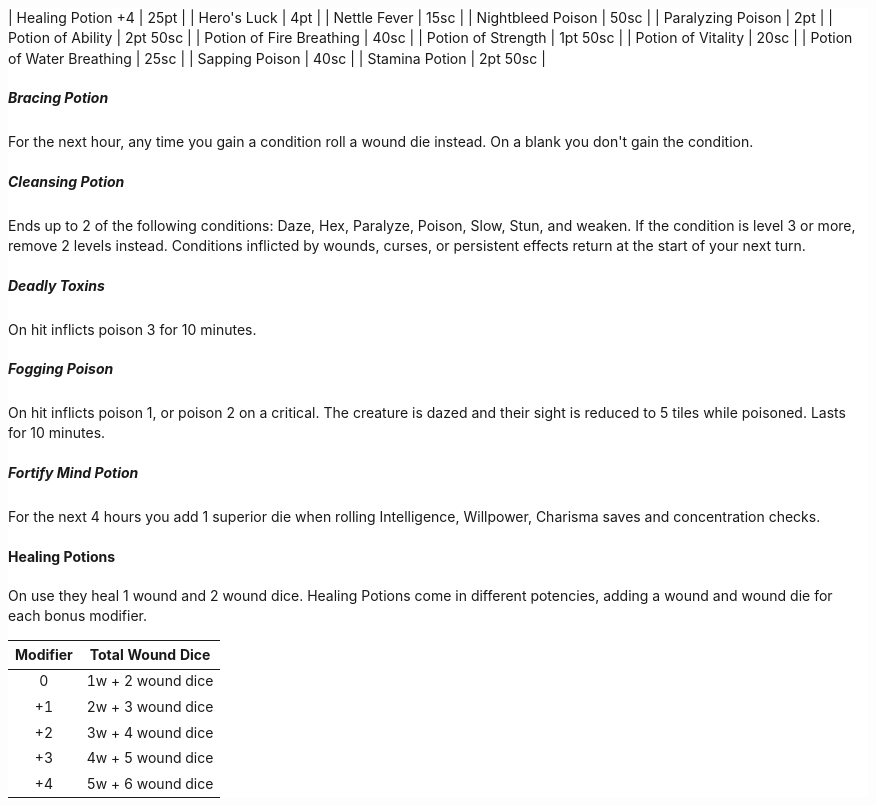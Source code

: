 |     Healing Potion +4     | 25pt     |
|        Hero's Luck        | 4pt      |
|       Nettle Fever        | 15sc     |
|     Nightbleed Poison     | 50sc     |
|     Paralyzing Poison     | 2pt      |
|     Potion of Ability     | 2pt 50sc |
| Potion of Fire Breathing  | 40sc     |
|    Potion of Strength     | 1pt 50sc |
|    Potion of Vitality     | 20sc     |
| Potion of Water Breathing | 25sc     |
|      Sapping Poison       | 40sc     |
|      Stamina Potion       | 2pt 50sc |


##### Bracing Potion
For the next hour, any time you gain a condition roll a wound die instead. On a blank you don't gain the condition.

##### Cleansing Potion
Ends up to 2 of the following conditions: Daze, Hex, Paralyze, Poison, Slow, Stun, and weaken. If the condition is level 3 or more, remove 2 levels instead. Conditions inflicted by wounds, curses, or persistent effects return at the start of your next turn.

##### Deadly Toxins
On hit inflicts poison 3 for 10 minutes.

##### Fogging Poison
On hit inflicts poison 1, or poison 2 on a critical. The creature is dazed and their sight is reduced to 5 tiles while poisoned. Lasts for 10 minutes.

##### Fortify Mind Potion
For the next 4 hours you add 1 superior die when rolling Intelligence, Willpower, Charisma saves and concentration checks.

#### Healing Potions
On use they heal 1 wound and 2 wound dice. Healing Potions come in different potencies, adding a wound and wound die for each bonus modifier.

| Modifier | Total Wound Dice  |
| :------: | :---------------: |
|    0     | 1w + 2 wound dice |
|    +1    | 2w + 3 wound dice |
|    +2    | 3w + 4 wound dice |
|    +3    | 4w + 5 wound dice |
|    +4    | 5w + 6 wound dice |
